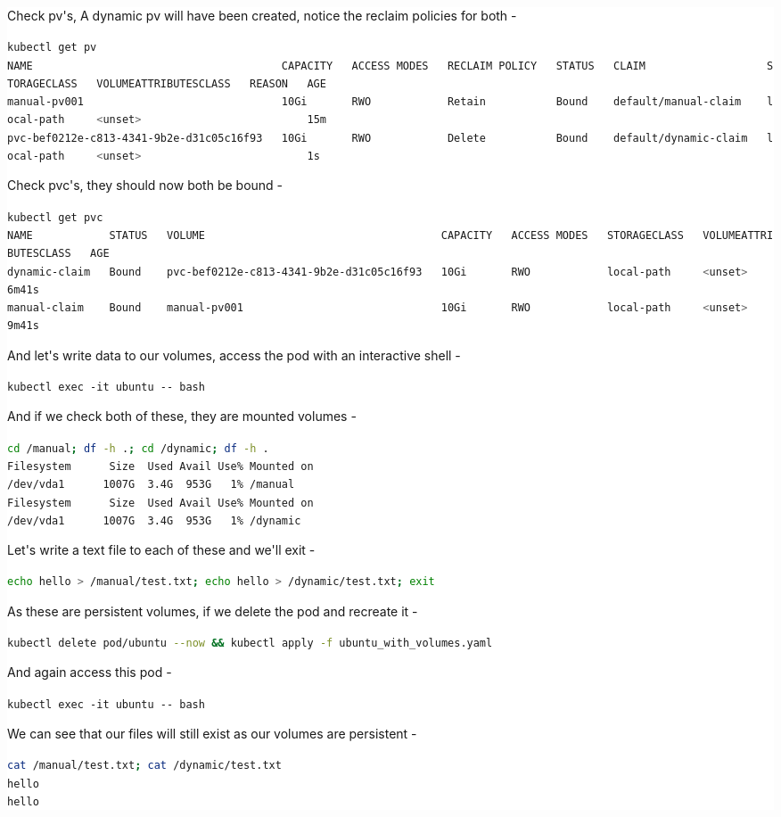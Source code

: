 Check pv's, A dynamic pv will have been created, notice the reclaim policies for both -

```bash
kubectl get pv
NAME                                       CAPACITY   ACCESS MODES   RECLAIM POLICY   STATUS   CLAIM                   STORAGECLASS   VOLUMEATTRIBUTESCLASS   REASON   AGE
manual-pv001                               10Gi       RWO            Retain           Bound    default/manual-claim    local-path     <unset>                          15m
pvc-bef0212e-c813-4341-9b2e-d31c05c16f93   10Gi       RWO            Delete           Bound    default/dynamic-claim   local-path     <unset>                          1s
```

Check pvc's, they should now both be bound -

```bash
kubectl get pvc
NAME            STATUS   VOLUME                                     CAPACITY   ACCESS MODES   STORAGECLASS   VOLUMEATTRIBUTESCLASS   AGE
dynamic-claim   Bound    pvc-bef0212e-c813-4341-9b2e-d31c05c16f93   10Gi       RWO            local-path     <unset>                 6m41s
manual-claim    Bound    manual-pv001                               10Gi       RWO            local-path     <unset>                 9m41s
```

And let's write data to our volumes, access the pod with an interactive shell -

`kubectl exec -it ubuntu -- bash`

And if we check both of these, they are mounted volumes -

```bash
cd /manual; df -h .; cd /dynamic; df -h .
Filesystem      Size  Used Avail Use% Mounted on
/dev/vda1      1007G  3.4G  953G   1% /manual
Filesystem      Size  Used Avail Use% Mounted on
/dev/vda1      1007G  3.4G  953G   1% /dynamic
```

Let's write a text file to each of these and we'll exit -

```bash
echo hello > /manual/test.txt; echo hello > /dynamic/test.txt; exit
```

As these are persistent volumes, if we delete the pod and recreate it -

```bash
kubectl delete pod/ubuntu --now && kubectl apply -f ubuntu_with_volumes.yaml
```

And again access this pod -

`kubectl exec -it ubuntu -- bash`

We can see that our files will still exist as our volumes are persistent -

```bash
cat /manual/test.txt; cat /dynamic/test.txt
hello
hello
```
